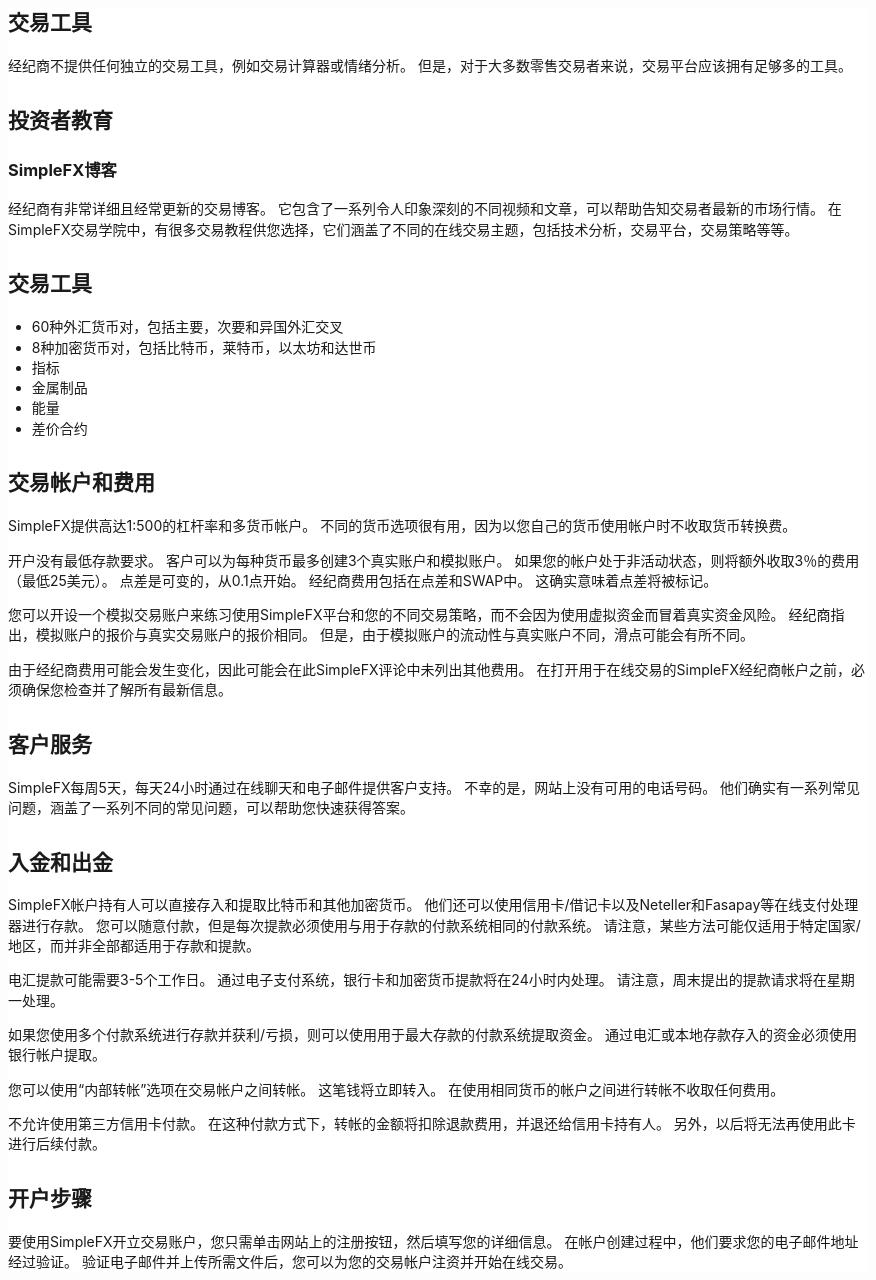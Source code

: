 ## 交易工具

经纪商不提供任何独立的交易工具，例如交易计算器或情绪分析。 但是，对于大多数零售交易者来说，交易平台应该拥有足够多的工具。

## 投资者教育

### SimpleFX博客

经纪商有非常详细且经常更新的交易博客。 它包含了一系列令人印象深刻的不同视频和文章，可以帮助告知交易者最新的市场行情。 在SimpleFX交易学院中，有很多交易教程供您选择，它们涵盖了不同的在线交易主题，包括技术分析，交易平台，交易策略等等。

## 交易工具

- 60种外汇货币对，包括主要，次要和异国外汇交叉
- 8种加密货币对，包括比特币，莱特币，以太坊和达世币
- 指标
- 金属制品
- 能量
- 差价合约

## 交易帐户和费用

SimpleFX提供高达1:500的杠杆率和多货币帐户。 不同的货币选项很有用，因为以您自己的货币使用帐户时不收取货币转换费。

开户没有最低存款要求。 客户可以为每种货币最多创建3个真实账户和模拟账户。 如果您的帐户处于非活动状态，则将额外收取3％的费用（最低25美元）。 点差是可变的，从0.1点开始。 经纪商费用包括在点差和SWAP中。 这确实意味着点差将被标记。

您可以开设一个模拟交易账户来练习使用SimpleFX平台和您的不同交易策略，而不会因为使用虚拟资金而冒着真实资金风险。 经纪商指出，模拟账户的报价与真实交易账户的报价相同。 但是，由于模拟账户的流动性与真实账户不同，滑点可能会有所不同。

由于经纪商费用可能会发生变化，因此可能会在此SimpleFX评论中未列出其他费用。 在打开用于在线交易的SimpleFX经纪商帐户之前，必须确保您检查并了解所有最新信息。

## 客户服务

SimpleFX每周5天，每天24小时通过在线聊天和电子邮件提供客户支持。 不幸的是，网站上没有可用的电话号码。 他们确实有一系列常见问题，涵盖了一系列不同的常见问题，可以帮助您快速获得答案。

## 入金和出金

SimpleFX帐户持有人可以直接存入和提取比特币和其他加密货币。 他们还可以使用信用卡/借记卡以及Neteller和Fasapay等在线支付处理器进行存款。 您可以随意付款，但是每次提款必须使用与用于存款的付款系统相同的付款系统。 请注意，某些方法可能仅适用于特定国家/地区，而并非全部都适用于存款和提款。

电汇提款可能需要3-5个工作日。 通过电子支付系统，银行卡和加密货币提款将在24小时内处理。 请注意，周末提出的提款请求将在星期一处理。

如果您使用多个付款系统进行存款并获利/亏损，则可以使用用于最大存款的付款系统提取资金。 通过电汇或本地存款存入的资金必须使用银行帐户提取。

您可以使用“内部转帐”选项在交易帐户之间转帐。 这笔钱将立即转入。 在使用相同货币的帐户之间进行转帐不收取任何费用。

不允许使用第三方信用卡付款。 在这种付款方式下，转帐的金额将扣除退款费用，并退还给信用卡持有人。 另外，以后将无法再使用此卡进行后续付款。

## 开户步骤

要使用SimpleFX开立交易账户，您只需单击网站上的注册按钮，然后填写您的详细信息。 在帐户创建过程中，他们要求您的电子邮件地址经过验证。 验证电子邮件并上传所需文件后，您可以为您的交易帐户注资并开始在线交易。
